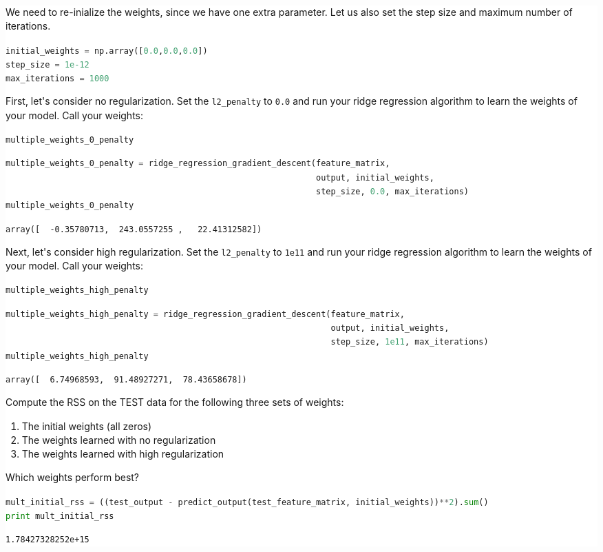 We need to re-inialize the weights, since we have one extra parameter. Let us also set the step size and maximum number of iterations.


```python
initial_weights = np.array([0.0,0.0,0.0])
step_size = 1e-12
max_iterations = 1000
```

First, let's consider no regularization.  Set the `l2_penalty` to `0.0` and run your ridge regression algorithm to learn the weights of your model.  Call your weights:

`multiple_weights_0_penalty`


```python
multiple_weights_0_penalty = ridge_regression_gradient_descent(feature_matrix, 
                                                               output, initial_weights, 
                                                               step_size, 0.0, max_iterations)
multiple_weights_0_penalty
```




    array([  -0.35780713,  243.0557255 ,   22.41312582])



Next, let's consider high regularization.  Set the `l2_penalty` to `1e11` and run your ridge regression algorithm to learn the weights of your model.  Call your weights:

`multiple_weights_high_penalty`


```python
multiple_weights_high_penalty = ridge_regression_gradient_descent(feature_matrix, 
                                                                  output, initial_weights, 
                                                                  step_size, 1e11, max_iterations)
multiple_weights_high_penalty
```




    array([  6.74968593,  91.48927271,  78.43658678])



Compute the RSS on the TEST data for the following three sets of weights:
1. The initial weights (all zeros)
2. The weights learned with no regularization
3. The weights learned with high regularization

Which weights perform best?


```python
mult_initial_rss = ((test_output - predict_output(test_feature_matrix, initial_weights))**2).sum()
print mult_initial_rss
```

    1.78427328252e+15
    